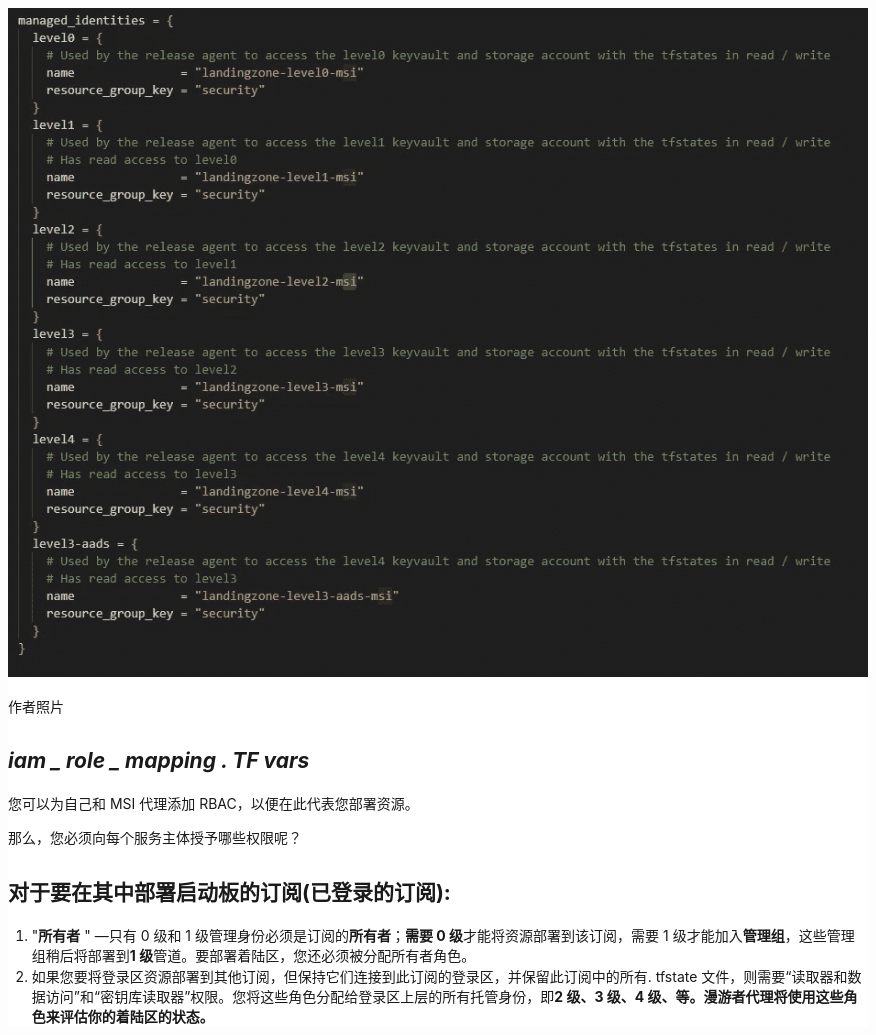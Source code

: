 ![](img/9b8db0aa8f8ea1987f07ccf7c22ddd75.png)

作者照片

## *iam _ role _ mapping . TF vars*

您可以为自己和 MSI 代理添加 RBAC，以便在此代表您部署资源。

那么，您必须向每个服务主体授予哪些权限呢？

## 对于要在其中部署启动板的订阅(已登录的订阅):

1.  "**所有者** " —只有 0 级和 1 级管理身份必须是订阅的**所有者**；**需要 0 级**才能将资源部署到该订阅，需要 1 级才能加入**管理组**，这些管理组稍后将部署到**1 级**管道。要部署着陆区，您还必须被分配所有者角色。
2.  如果您要将登录区资源部署到其他订阅，但保持它们连接到此订阅的登录区，并保留此订阅中的所有. tfstate 文件，则需要“读取器和数据访问”和“密钥库读取器”权限。您将这些角色分配给登录区上层的所有托管身份，即**2 级、3 级、4 级、**等。漫游者代理将使用这些角色来**评估你的着陆区的状态。**
